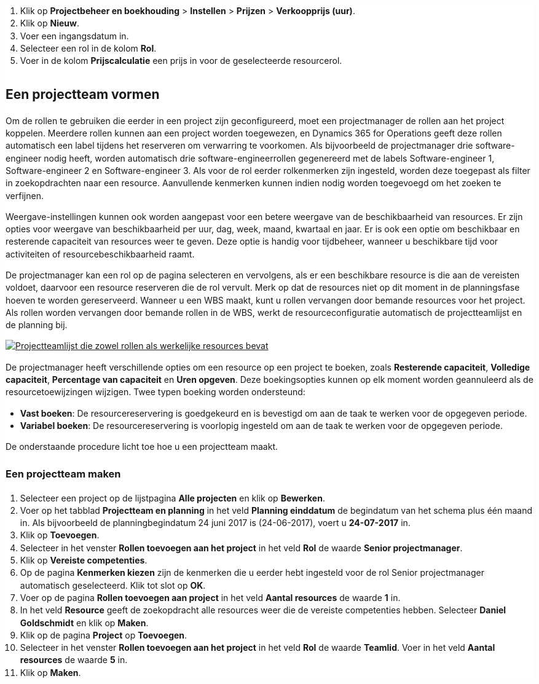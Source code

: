 1.  Klik op **Projectbeheer en boekhouding** &gt; **Instellen** &gt; **Prijzen** &gt; **Verkoopprijs (uur)**.
2.  Klik op **Nieuw**.
3.  Voer een ingangsdatum in.
4.  Selecteer een rol in de kolom **Rol**.
5.  Voer in de kolom **Prijscalculatie** een prijs in voor de geselecteerde resourcerol.

## <a name="form-a-project-team"></a>Een projectteam vormen
Om de rollen te gebruiken die eerder in een project zijn geconfigureerd, moet een projectmanager de rollen aan het project koppelen. Meerdere rollen kunnen aan een project worden toegewezen, en Dynamics 365 for Operations geeft deze rollen automatisch een label tijdens het reserveren om verwarring te voorkomen. Als bijvoorbeeld de projectmanager drie software-engineer nodig heeft, worden automatisch drie software-engineerrollen gegenereerd met de labels Software-engineer 1, Software-engineer 2 en Software-engineer 3. Als voor de rol eerder rolkenmerken zijn ingesteld, worden deze toegepast als filter in zoekopdrachten naar een resource. Aanvullende kenmerken kunnen indien nodig worden toegevoegd om het zoeken te verfijnen. 

Weergave-instellingen kunnen ook worden aangepast voor een betere weergave van de beschikbaarheid van resources. Er zijn opties voor weergave van beschikbaarheid per uur, dag, week, maand, kwartaal en jaar. Er is ook een optie om beschikbaar en resterende capaciteit van resources weer te geven. Deze optie is handig voor tijdbeheer, wanneer u beschikbare tijd voor activiteiten of resourcebeschikbaarheid raamt. 

De projectmanager kan een rol op de pagina selecteren en vervolgens, als er een beschikbare resource is die aan de vereisten voldoet, daarvoor een resource reserveren die de rol vervult. Merk op dat de resources niet op dit moment in de planningsfase hoeven te worden gereserveerd. Wanneer u een WBS maakt, kunt u rollen vervangen door bemande resources voor het project. Als rollen worden vervangen door bemande rollen in de WBS, werkt de resourceconfiguratie automatisch de projectteamlijst en de planning bij. 

[![Projectteamlijst die zowel rollen als werkelijke resources bevat](./media/projectresourcing03-1024x368.jpg)](./media/projectresourcing03.jpg) 

De projectmanager heeft verschillende opties om een resource op een project te boeken, zoals **Resterende capaciteit**, **Volledige capaciteit**, **Percentage van capaciteit** en **Uren opgeven**. Deze boekingsopties kunnen op elk moment worden geannuleerd als de resourcetoewijzingen wijzigen. Twee typen boeking worden ondersteund:

-   **Vast boeken**: De resourcereservering is goedgekeurd en is bevestigd om aan de taak te werken voor de opgegeven periode.
-   **Variabel boeken**: De resourcereservering is voorlopig ingesteld om aan de taak te werken voor de opgegeven periode.

De onderstaande procedure licht toe hoe u een projectteam maakt.

### <a name="create-a-project-team"></a>Een projectteam maken

1.  Selecteer een project op de lijstpagina **Alle projecten** en klik op **Bewerken**.
2.  Voer op het tabblad **Projectteam en planning** in het veld **Planning einddatum** de begindatum van het schema plus één maand in. Als bijvoorbeeld de planningbegindatum 24 juni 2017 is (24-06-2017), voert u **24-07-2017** in.
3.  Klik op **Toevoegen**.
4.  Selecteer in het venster **Rollen toevoegen aan het project** in het veld **Rol** de waarde **Senior projectmanager**.
5.  Klik op **Vereiste competenties**.
6.  Op de pagina **Kenmerken kiezen** zijn de kenmerken die u eerder hebt ingesteld voor de rol Senior projectmanager automatisch geselecteerd. Klik tot slot op **OK**.
7.  Voer op de pagina **Rollen toevoegen aan project** in het veld **Aantal resources** de waarde **1** in.
8.  In het veld **Resource** geeft de zoekopdracht alle resources weer die de vereiste competenties hebben. Selecteer **Daniel Goldschmidt** en klik op **Maken**.
9.  Klik op de pagina **Project** op **Toevoegen**.
10. Selecteer in het venster **Rollen toevoegen aan het project** in het veld **Rol** de waarde **Teamlid**. Voer in het veld **Aantal resources** de waarde **5** in.
11. Klik op **Maken**.